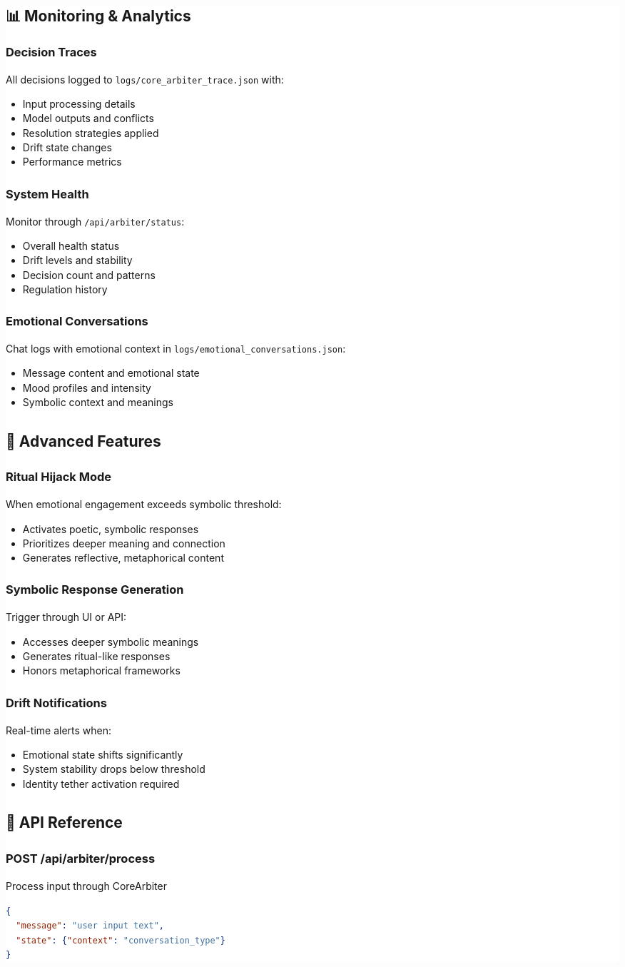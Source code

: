 ## 📊 Monitoring & Analytics

### Decision Traces
All decisions logged to `logs/core_arbiter_trace.json` with:
- Input processing details
- Model outputs and conflicts
- Resolution strategies applied
- Drift state changes
- Performance metrics

### System Health
Monitor through `/api/arbiter/status`:
- Overall health status
- Drift levels and stability
- Decision count and patterns
- Regulation history

### Emotional Conversations
Chat logs with emotional context in `logs/emotional_conversations.json`:
- Message content and emotional state
- Mood profiles and intensity
- Symbolic context and meanings

## 🎯 Advanced Features

### Ritual Hijack Mode
When emotional engagement exceeds symbolic threshold:
- Activates poetic, symbolic responses
- Prioritizes deeper meaning and connection
- Generates reflective, metaphorical content

### Symbolic Response Generation
Trigger through UI or API:
- Accesses deeper symbolic meanings
- Generates ritual-like responses
- Honors metaphorical frameworks

### Drift Notifications
Real-time alerts when:
- Emotional state shifts significantly
- System stability drops below threshold
- Identity tether activation required

## 🔌 API Reference

### POST /api/arbiter/process
Process input through CoreArbiter
```json
{
  "message": "user input text",
  "state": {"context": "conversation_type"}
}
```
